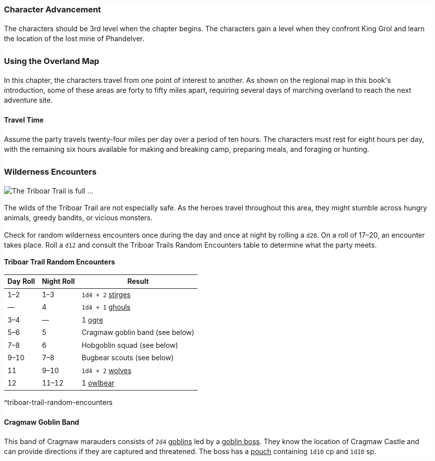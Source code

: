 ### Character Advancement

The characters should be 3rd level when the chapter begins. The characters gain a level when they confront King Grol and learn the location of the lost mine of Phandelver.

### Using the Overland Map

In this chapter, the characters travel from one point of interest to another. As shown on the regional map in this book's introduction, some of these areas are forty to fifty miles apart, requiring several days of marching overland to reach the next adventure site.

#### Travel Time

Assume the party travels twenty-four miles per day over a period of ten hours. The characters must rest for eight hours per day, with the remaining six hours available for making and breaking camp, preparing meals, and foraging or hunting.

### Wilderness Encounters

![The Triboar Trail is full ...](/3-Mechanics/CLI/adventures/phandelver-and-below-the-shattered-obelisk/img/035-03-002-triboar-trail.webp#center "The Triboar Trail is full of dangers, including hungry owlbears")

The wilds of the Triboar Trail are not especially safe. As the heroes travel throughout this area, they might stumble across hungry animals, greedy bandits, or vicious monsters.

Check for random wilderness encounters once during the day and once at night by rolling a `d20`. On a roll of 17–20, an encounter takes place. Roll a `d12` and consult the Triboar Trails Random Encounters table to determine what the party meets.

**Triboar Trail Random Encounters**

| Day Roll | Night Roll | Result |
|----------|------------|--------|
| 1–2 | 1–3 | `1d4 + 2` [stirges](/3-Mechanics/CLI/bestiary/beast/stirge.md) |
| — | 4 | `1d4 + 1` [ghouls](/3-Mechanics/CLI/bestiary/undead/ghoul.md) |
| 3–4 | — | 1 [ogre](/3-Mechanics/CLI/bestiary/giant/ogre.md) |
| 5–6 | 5 | Cragmaw goblin band (see below) |
| 7–8 | 6 | Hobgoblin squad (see below) |
| 9–10 | 7–8 | Bugbear scouts (see below) |
| 11 | 9–10 | `1d4 + 2` [wolves](/3-Mechanics/CLI/bestiary/beast/wolf.md) |
| 12 | 11–12 | 1 [owlbear](/3-Mechanics/CLI/bestiary/monstrosity/owlbear.md) |
^triboar-trail-random-encounters

#### Cragmaw Goblin Band

This band of Cragmaw marauders consists of `2d4` [goblins](/3-Mechanics/CLI/bestiary/humanoid/goblin.md) led by a [goblin boss](/3-Mechanics/CLI/bestiary/humanoid/goblin-boss.md). They know the location of Cragmaw Castle and can provide directions if they are captured and threatened. The boss has a [pouch](/3-Mechanics/CLI/items/pouch.md) containing `1d10` cp and `1d10` sp.
